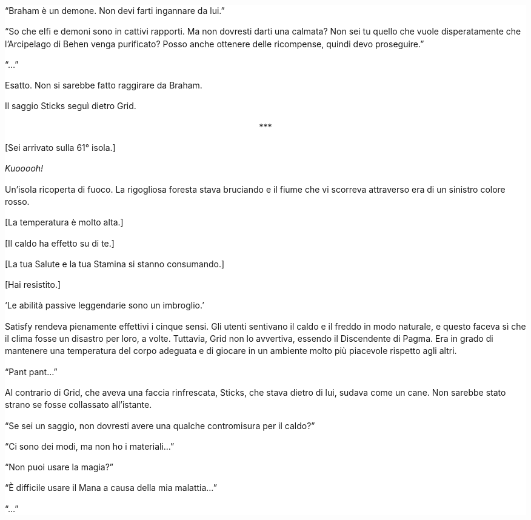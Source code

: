 
“Braham è un demone. Non devi farti ingannare da lui.”


“So che elfi e demoni sono in cattivi rapporti. Ma non dovresti darti una calmata? Non sei tu quello che vuole disperatamente che l’Arcipelago di Behen venga purificato? Posso anche ottenere delle ricompense, quindi devo proseguire.”


“…”


Esatto. Non si sarebbe fatto raggirare da Braham.


Il saggio Sticks seguì dietro Grid.
<p style="text-align: center">***</p>
[Sei arrivato sulla 61° isola.]


<i>Kuooooh!</i>


Un’isola ricoperta di fuoco. La rigogliosa foresta stava bruciando e il fiume che vi scorreva attraverso era di un sinistro colore rosso.


[La temperatura è molto alta.]


[Il caldo ha effetto su di te.]


[La tua Salute e la tua Stamina si stanno consumando.]


[Hai resistito.]


‘Le abilità passive leggendarie sono un imbroglio.’


Satisfy rendeva pienamente effettivi i cinque sensi. Gli utenti sentivano il caldo e il freddo in modo naturale, e questo faceva sì che il clima fosse un disastro per loro, a volte. Tuttavia, Grid non lo avvertiva, essendo il Discendente di Pagma. Era in grado di mantenere una temperatura del corpo adeguata e di giocare in un ambiente molto più piacevole rispetto agli altri.


“Pant pant…”


Al contrario di Grid, che aveva una faccia rinfrescata, Sticks, che stava dietro di lui, sudava come un cane. Non sarebbe stato strano se fosse collassato all’istante.


“Se sei un saggio, non dovresti avere una qualche contromisura per il caldo?”


“Ci sono dei modi, ma non ho i materiali…”


“Non puoi usare la magia?”


“È difficile usare il Mana a causa della mia malattia…”


“…”
